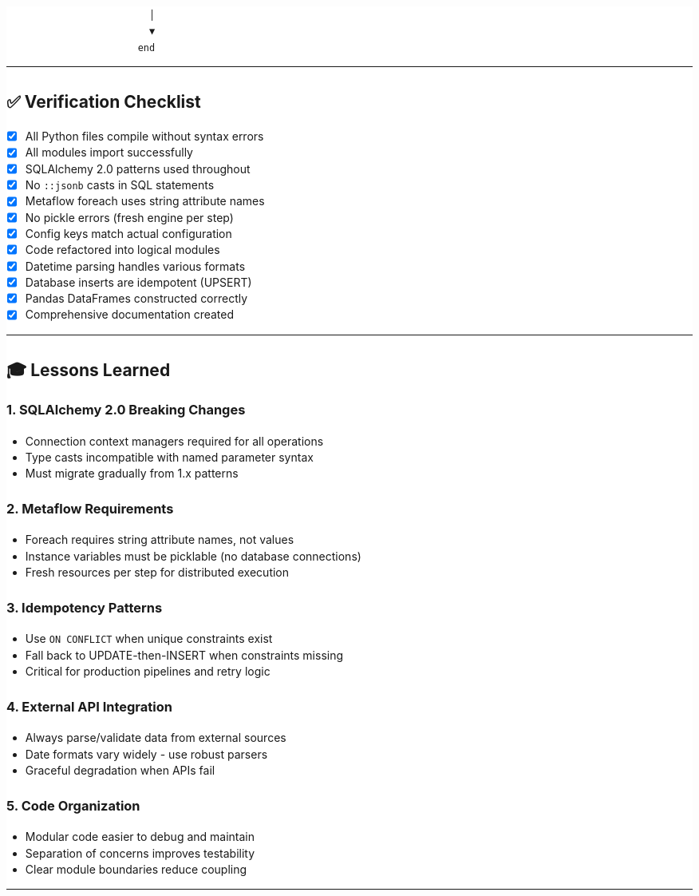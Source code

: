 ```
                         │
                         ▼
                       end
```

---

## ✅ Verification Checklist

- [x] All Python files compile without syntax errors
- [x] All modules import successfully
- [x] SQLAlchemy 2.0 patterns used throughout
- [x] No `::jsonb` casts in SQL statements
- [x] Metaflow foreach uses string attribute names
- [x] No pickle errors (fresh engine per step)
- [x] Config keys match actual configuration
- [x] Code refactored into logical modules
- [x] Datetime parsing handles various formats
- [x] Database inserts are idempotent (UPSERT)
- [x] Pandas DataFrames constructed correctly
- [x] Comprehensive documentation created

---

## 🎓 Lessons Learned

### **1. SQLAlchemy 2.0 Breaking Changes**
- Connection context managers required for all operations
- Type casts incompatible with named parameter syntax
- Must migrate gradually from 1.x patterns

### **2. Metaflow Requirements**
- Foreach requires string attribute names, not values
- Instance variables must be picklable (no database connections)
- Fresh resources per step for distributed execution

### **3. Idempotency Patterns**
- Use `ON CONFLICT` when unique constraints exist
- Fall back to UPDATE-then-INSERT when constraints missing
- Critical for production pipelines and retry logic

### **4. External API Integration**
- Always parse/validate data from external sources
- Date formats vary widely - use robust parsers
- Graceful degradation when APIs fail

### **5. Code Organization**
- Modular code easier to debug and maintain
- Separation of concerns improves testability
- Clear module boundaries reduce coupling

---